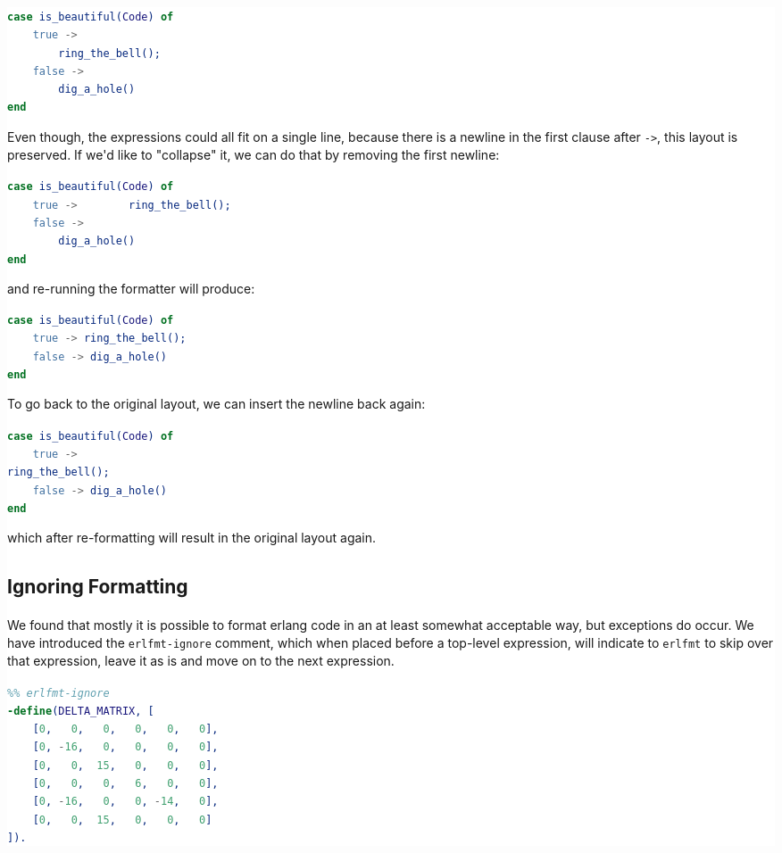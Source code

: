 ```erlang formatted is_beautiful
case is_beautiful(Code) of
    true ->
        ring_the_bell();
    false ->
        dig_a_hole()
end
```

Even though, the expressions could all fit on a single line, because there is a
newline in the first clause after `->`, this layout is preserved. If we'd like
to "collapse" it, we can do that by removing the first newline:

```erlang unformatted is_beautiful2
case is_beautiful(Code) of
    true ->        ring_the_bell();
    false ->
        dig_a_hole()
end
```

and re-running the formatter will produce:

```erlang formatted is_beautiful2
case is_beautiful(Code) of
    true -> ring_the_bell();
    false -> dig_a_hole()
end
```

To go back to the original layout, we can insert the newline back again:

```erlang unformatted is_beautiful
case is_beautiful(Code) of
    true ->
ring_the_bell();
    false -> dig_a_hole()
end
```

which after re-formatting will result in the original layout again.

## Ignoring Formatting

We found that mostly it is possible to format erlang code in an at least somewhat acceptable way, but exceptions do occur.
We have introduced the `erlfmt-ignore` comment, which when placed before a top-level expression, will indicate to `erlfmt` to skip over that expression, leave it as is and move on to the next expression.

```erlang formatted matrix
%% erlfmt-ignore
-define(DELTA_MATRIX, [
    [0,   0,   0,   0,   0,   0],
    [0, -16,   0,   0,   0,   0],
    [0,   0,  15,   0,   0,   0],
    [0,   0,   0,   6,   0,   0],
    [0, -16,   0,   0, -14,   0],
    [0,   0,  15,   0,   0,   0]
]).
```
